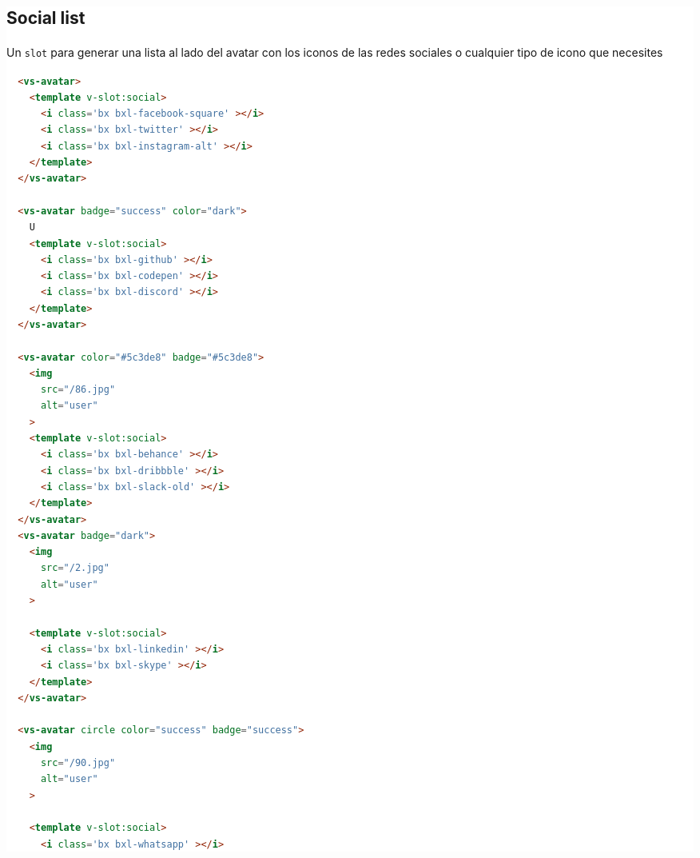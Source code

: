 </card>

<card>

## Social list <Badge text="New"/>

Un `slot` para generar una lista al lado del avatar con los iconos de las redes sociales o cualquier tipo de icono que necesites

<div slot="example">

  <Avatar-social />

</div>

<div slot="template">

  ```html
    <vs-avatar>
      <template v-slot:social>
        <i class='bx bxl-facebook-square' ></i>
        <i class='bx bxl-twitter' ></i>
        <i class='bx bxl-instagram-alt' ></i>
      </template>
    </vs-avatar>

    <vs-avatar badge="success" color="dark">
      U
      <template v-slot:social>
        <i class='bx bxl-github' ></i>
        <i class='bx bxl-codepen' ></i>
        <i class='bx bxl-discord' ></i>
      </template>
    </vs-avatar>

    <vs-avatar color="#5c3de8" badge="#5c3de8">
      <img
        src="/86.jpg"
        alt="user"
      >
      <template v-slot:social>
        <i class='bx bxl-behance' ></i>
        <i class='bx bxl-dribbble' ></i>
        <i class='bx bxl-slack-old' ></i>
      </template>
    </vs-avatar>
    <vs-avatar badge="dark">
      <img
        src="/2.jpg"
        alt="user"
      >

      <template v-slot:social>
        <i class='bx bxl-linkedin' ></i>
        <i class='bx bxl-skype' ></i>
      </template>
    </vs-avatar>

    <vs-avatar circle color="success" badge="success">
      <img
        src="/90.jpg"
        alt="user"
      >

      <template v-slot:social>
        <i class='bx bxl-whatsapp' ></i>
  ```